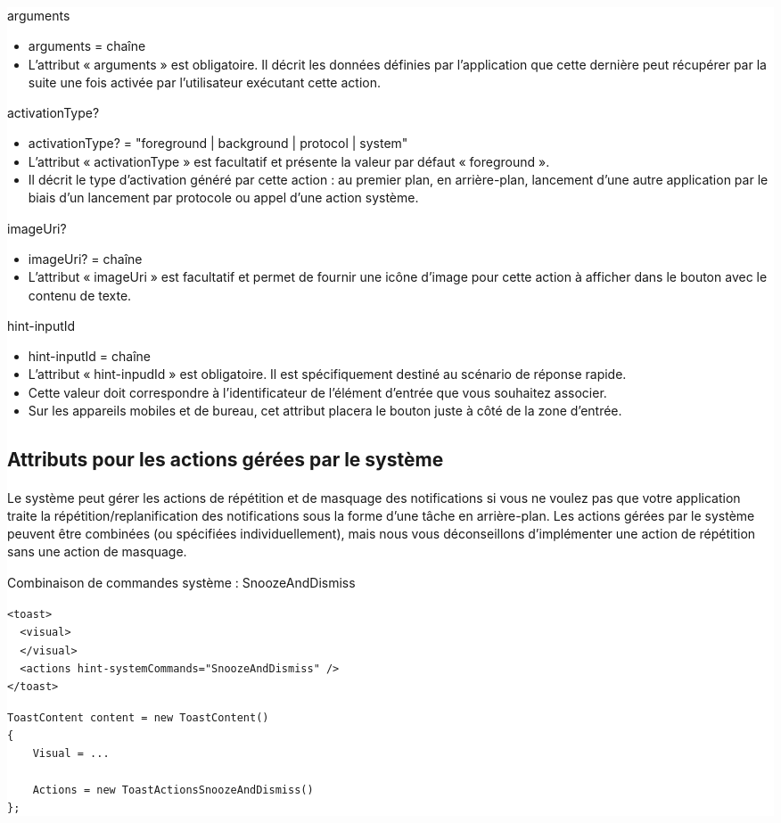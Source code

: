arguments

-   arguments = chaîne
-   L’attribut « arguments » est obligatoire. Il décrit les données définies par l’application que cette dernière peut récupérer par la suite une fois activée par l’utilisateur exécutant cette action.

activationType?

-   activationType? = "foreground | background | protocol | system"
-   L’attribut « activationType » est facultatif et présente la valeur par défaut « foreground ».
-   Il décrit le type d’activation généré par cette action : au premier plan, en arrière-plan, lancement d’une autre application par le biais d’un lancement par protocole ou appel d’une action système.

imageUri?

-   imageUri? = chaîne
-   L’attribut « imageUri » est facultatif et permet de fournir une icône d’image pour cette action à afficher dans le bouton avec le contenu de texte.

hint-inputId

-   hint-inputId = chaîne
-   L’attribut « hint-inpudId » est obligatoire. Il est spécifiquement destiné au scénario de réponse rapide.
-   Cette valeur doit correspondre à l’identificateur de l’élément d’entrée que vous souhaitez associer.
-   Sur les appareils mobiles et de bureau, cet attribut placera le bouton juste à côté de la zone d’entrée.

## <a name="attributes-for-system-handled-actions"></a>Attributs pour les actions gérées par le système


Le système peut gérer les actions de répétition et de masquage des notifications si vous ne voulez pas que votre application traite la répétition/replanification des notifications sous la forme d’une tâche en arrière-plan. Les actions gérées par le système peuvent être combinées (ou spécifiées individuellement), mais nous vous déconseillons d’implémenter une action de répétition sans une action de masquage.

Combinaison de commandes système : SnoozeAndDismiss

```
<toast>
  <visual>
  </visual>
  <actions hint-systemCommands="SnoozeAndDismiss" />
</toast>
```

```
ToastContent content = new ToastContent()
{
    Visual = ...
 
    Actions = new ToastActionsSnoozeAndDismiss()
};
```
